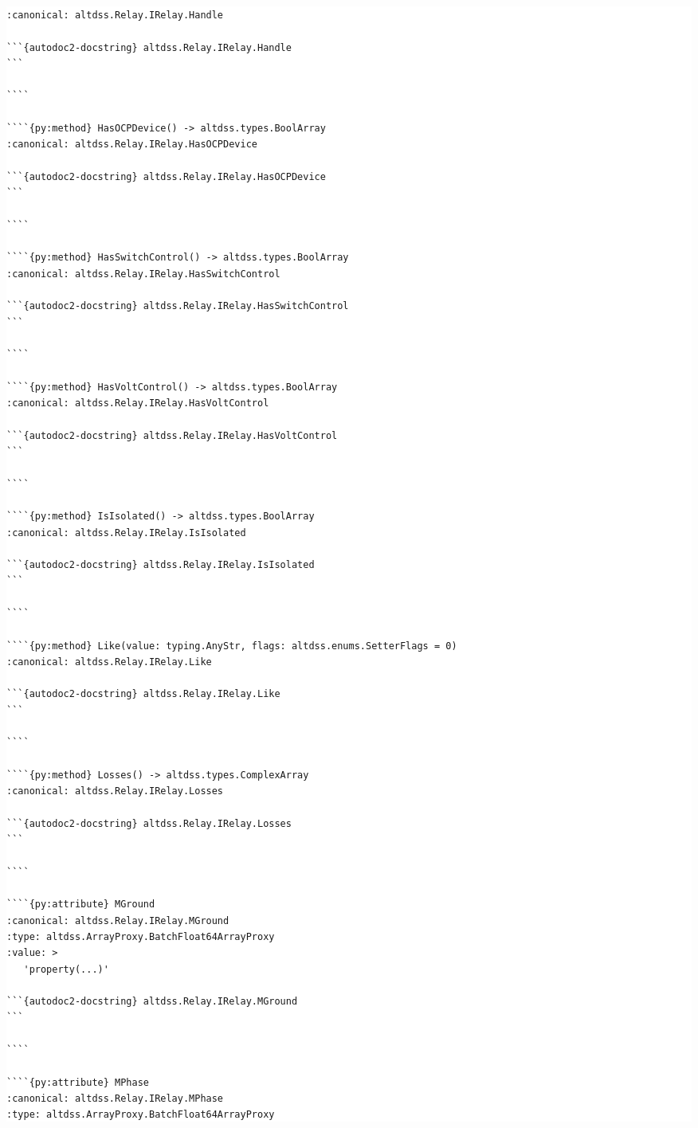 `````{py:class} IRelay(iobj)
:canonical: altdss.Relay.IRelay.Handle

```{autodoc2-docstring} altdss.Relay.IRelay.Handle
```

````

````{py:method} HasOCPDevice() -> altdss.types.BoolArray
:canonical: altdss.Relay.IRelay.HasOCPDevice

```{autodoc2-docstring} altdss.Relay.IRelay.HasOCPDevice
```

````

````{py:method} HasSwitchControl() -> altdss.types.BoolArray
:canonical: altdss.Relay.IRelay.HasSwitchControl

```{autodoc2-docstring} altdss.Relay.IRelay.HasSwitchControl
```

````

````{py:method} HasVoltControl() -> altdss.types.BoolArray
:canonical: altdss.Relay.IRelay.HasVoltControl

```{autodoc2-docstring} altdss.Relay.IRelay.HasVoltControl
```

````

````{py:method} IsIsolated() -> altdss.types.BoolArray
:canonical: altdss.Relay.IRelay.IsIsolated

```{autodoc2-docstring} altdss.Relay.IRelay.IsIsolated
```

````

````{py:method} Like(value: typing.AnyStr, flags: altdss.enums.SetterFlags = 0)
:canonical: altdss.Relay.IRelay.Like

```{autodoc2-docstring} altdss.Relay.IRelay.Like
```

````

````{py:method} Losses() -> altdss.types.ComplexArray
:canonical: altdss.Relay.IRelay.Losses

```{autodoc2-docstring} altdss.Relay.IRelay.Losses
```

````

````{py:attribute} MGround
:canonical: altdss.Relay.IRelay.MGround
:type: altdss.ArrayProxy.BatchFloat64ArrayProxy
:value: >
   'property(...)'

```{autodoc2-docstring} altdss.Relay.IRelay.MGround
```

````

````{py:attribute} MPhase
:canonical: altdss.Relay.IRelay.MPhase
:type: altdss.ArrayProxy.BatchFloat64ArrayProxy
`````